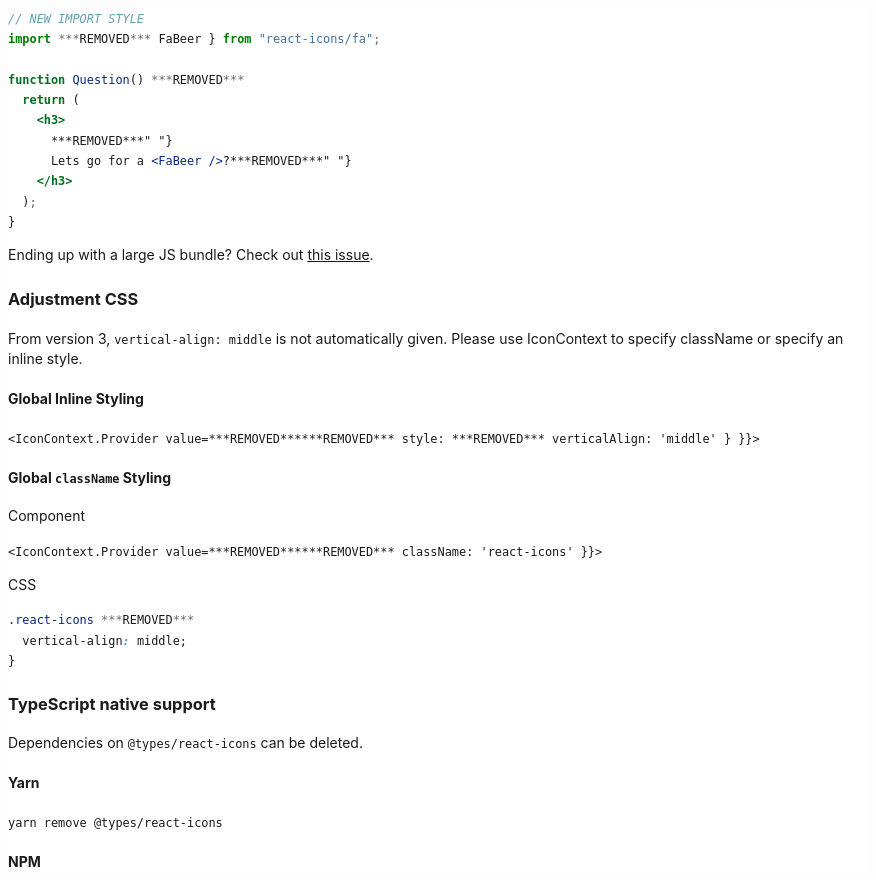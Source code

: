 ```jsx
// NEW IMPORT STYLE
import ***REMOVED*** FaBeer } from "react-icons/fa";

function Question() ***REMOVED***
  return (
    <h3>
      ***REMOVED***" "}
      Lets go for a <FaBeer />?***REMOVED***" "}
    </h3>
  );
}
```

Ending up with a large JS bundle? Check out [this issue](https://github.com/react-icons/react-icons/issues/154).

### Adjustment CSS

From version 3, `vertical-align: middle` is not automatically given. Please use IconContext to specify className or specify an inline style.

#### Global Inline Styling

```tsx
<IconContext.Provider value=***REMOVED******REMOVED*** style: ***REMOVED*** verticalAlign: 'middle' } }}>
```

#### Global `className` Styling

Component

```tsx
<IconContext.Provider value=***REMOVED******REMOVED*** className: 'react-icons' }}>
```

CSS

```css
.react-icons ***REMOVED***
  vertical-align: middle;
}
```

### TypeScript native support

Dependencies on `@types/react-icons` can be deleted.

#### Yarn

```bash
yarn remove @types/react-icons
```

#### NPM

